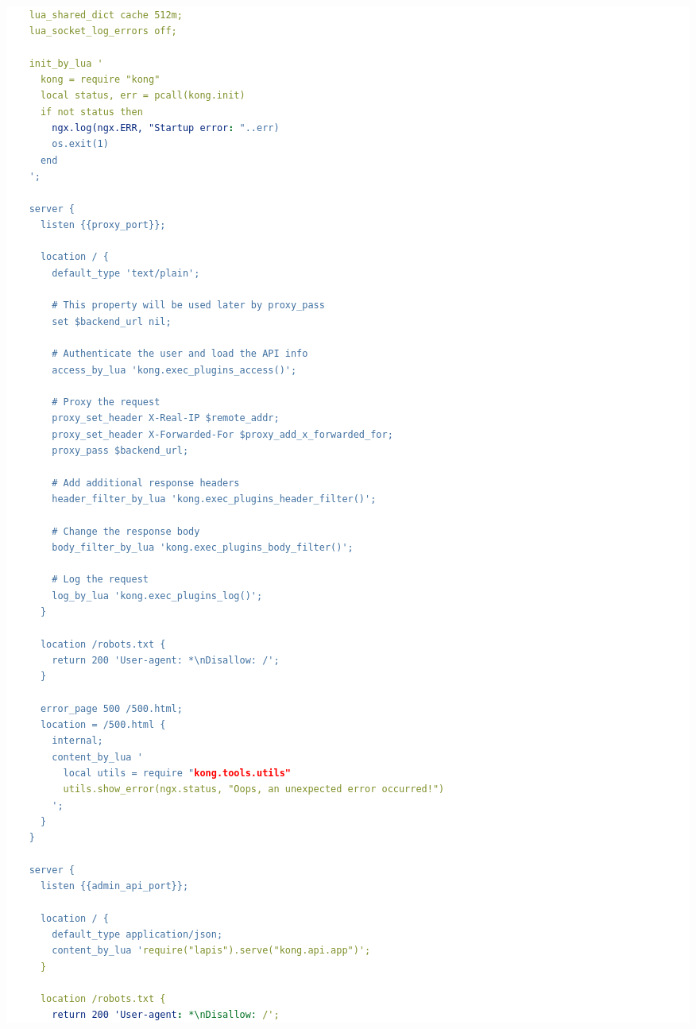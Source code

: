 ```yaml
    lua_shared_dict cache 512m;
    lua_socket_log_errors off;

    init_by_lua '
      kong = require "kong"
      local status, err = pcall(kong.init)
      if not status then
        ngx.log(ngx.ERR, "Startup error: "..err)
        os.exit(1)
      end
    ';

    server {
      listen {{proxy_port}};

      location / {
        default_type 'text/plain';

        # This property will be used later by proxy_pass
        set $backend_url nil;

        # Authenticate the user and load the API info
        access_by_lua 'kong.exec_plugins_access()';

        # Proxy the request
        proxy_set_header X-Real-IP $remote_addr;
        proxy_set_header X-Forwarded-For $proxy_add_x_forwarded_for;
        proxy_pass $backend_url;

        # Add additional response headers
        header_filter_by_lua 'kong.exec_plugins_header_filter()';

        # Change the response body
        body_filter_by_lua 'kong.exec_plugins_body_filter()';

        # Log the request
        log_by_lua 'kong.exec_plugins_log()';
      }

      location /robots.txt {
        return 200 'User-agent: *\nDisallow: /';
      }

      error_page 500 /500.html;
      location = /500.html {
        internal;
        content_by_lua '
          local utils = require "kong.tools.utils"
          utils.show_error(ngx.status, "Oops, an unexpected error occurred!")
        ';
      }
    }

    server {
      listen {{admin_api_port}};

      location / {
        default_type application/json;
        content_by_lua 'require("lapis").serve("kong.api.app")';
      }

      location /robots.txt {
        return 200 'User-agent: *\nDisallow: /';
```
